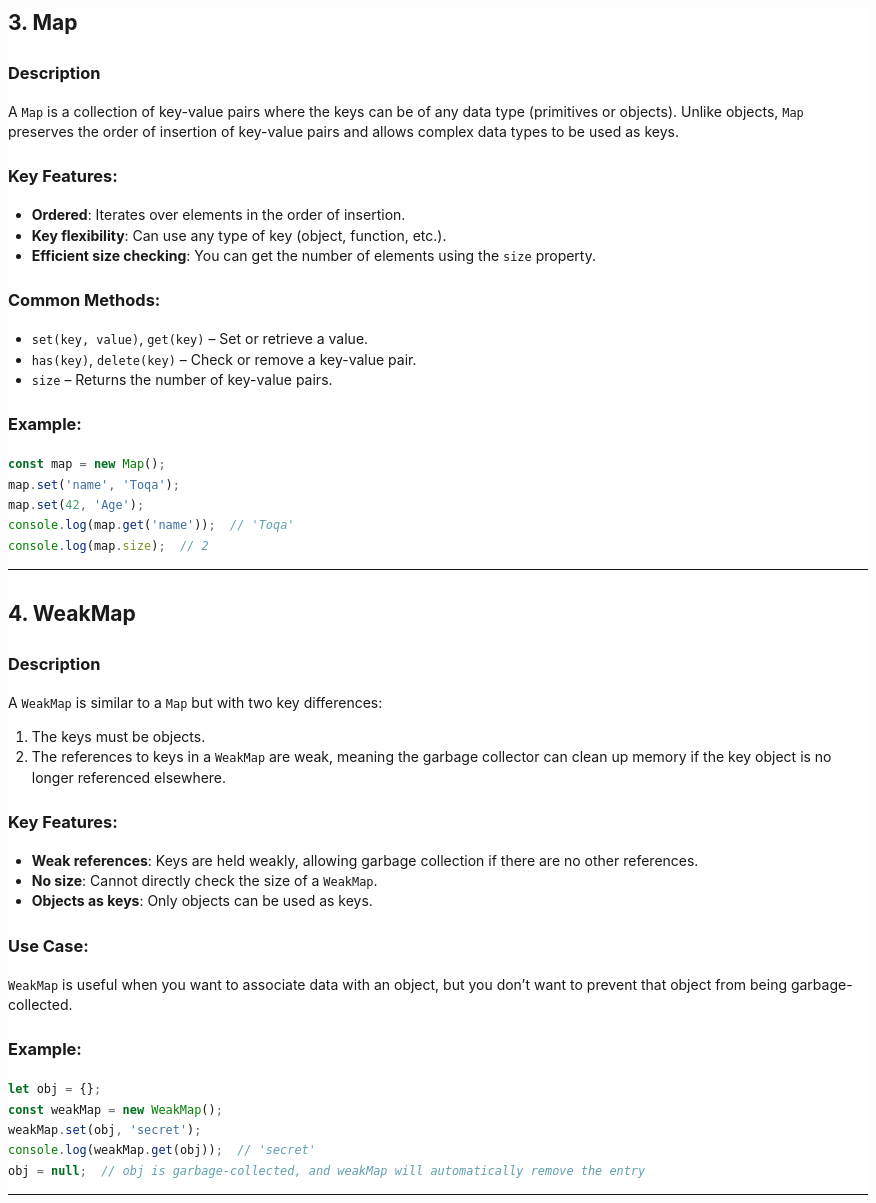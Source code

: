 
## 3. Map

### Description
A `Map` is a collection of key-value pairs where the keys can be of any data type (primitives or objects). Unlike objects, `Map` preserves the order of insertion of key-value pairs and allows complex data types to be used as keys.

### Key Features:
- **Ordered**: Iterates over elements in the order of insertion.
- **Key flexibility**: Can use any type of key (object, function, etc.).
- **Efficient size checking**: You can get the number of elements using the `size` property.

### Common Methods:
- `set(key, value)`, `get(key)` – Set or retrieve a value.
- `has(key)`, `delete(key)` – Check or remove a key-value pair.
- `size` – Returns the number of key-value pairs.

### Example:
```javascript
const map = new Map();
map.set('name', 'Toqa');
map.set(42, 'Age');
console.log(map.get('name'));  // 'Toqa'
console.log(map.size);  // 2
```

---

## 4. WeakMap

### Description
A `WeakMap` is similar to a `Map` but with two key differences:
1. The keys must be objects.
2. The references to keys in a `WeakMap` are weak, meaning the garbage collector can clean up memory if the key object is no longer referenced elsewhere.

### Key Features:
- **Weak references**: Keys are held weakly, allowing garbage collection if there are no other references.
- **No size**: Cannot directly check the size of a `WeakMap`.
- **Objects as keys**: Only objects can be used as keys.

### Use Case:
`WeakMap` is useful when you want to associate data with an object, but you don’t want to prevent that object from being garbage-collected.

### Example:
```javascript
let obj = {};
const weakMap = new WeakMap();
weakMap.set(obj, 'secret');
console.log(weakMap.get(obj));  // 'secret'
obj = null;  // obj is garbage-collected, and weakMap will automatically remove the entry
```

---